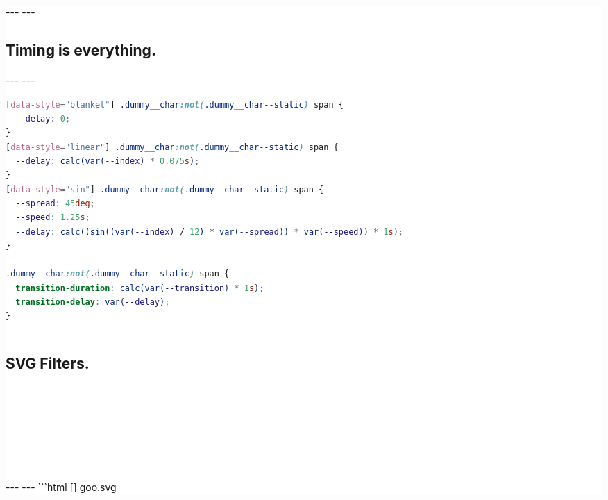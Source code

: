 <BrowserSupport className="fixed top-4 right-4"  properties="css.types.color.light-dark" captions="light-dark()" />
---
<Demo windowed="true" src="/demos/fez-transition/index.html" title="View Transitions" />
---
<h2 class="quote">
  Timing is everything.
</h2>
---
<Demo src="/demos/passcode-reveal" title="Passcode Reveal"></Demo>
---

```css [] passcode-delay.css
[data-style="blanket"] .dummy__char:not(.dummy__char--static) span {
  --delay: 0;
}
[data-style="linear"] .dummy__char:not(.dummy__char--static) span {
  --delay: calc(var(--index) * 0.075s);
}
[data-style="sin"] .dummy__char:not(.dummy__char--static) span {
  --spread: 45deg;
  --speed: 1.25s;
  --delay: calc((sin((var(--index) / 12) * var(--spread)) * var(--speed)) * 1s);
}

.dummy__char:not(.dummy__char--static) span {
  transition-duration: calc(var(--transition) * 1s);
  transition-delay: var(--delay);
}
```
---
<Demo src="/demos/linear-grid/index.html" title="Easings grid"></Demo>
---

<Demo src="/demos/mrr-counter/index.html" title="MRR Counter"></Demo>
---

<BrowserSupport className="fixed top-4 right-4"  properties="css.types.easing-function.linear-function" captions="linear()"></BrowserSupport>
<Demo src="/demos/breaking-linear/index.html" title="linear()"></Demo>
---
<Demo src="/demos/signature-flow/index.html" title="Signature flow"></Demo>
---
<Demo src="/demos/tuggable-lightbulb/index.html" title="Signature flow" windowed="true"></Demo>
---
<h2 class="quote">
  SVG Filters.
</h2>
---
<Demo src="/demos/tap-to-splat/index.html" title="Tap to splat"></Demo>
---
```html [] goo.svg
<svg>
  <defs>
    <filter id="goo">
      <feGaussianBlur in="SourceGraphic" stdDeviation="10 10">
      </feGaussianBlur>
      <feColorMatrix
        values="
          1 0 0 0
          0 0 1 0 
          0 0 0 0
          1 0 0 0
```